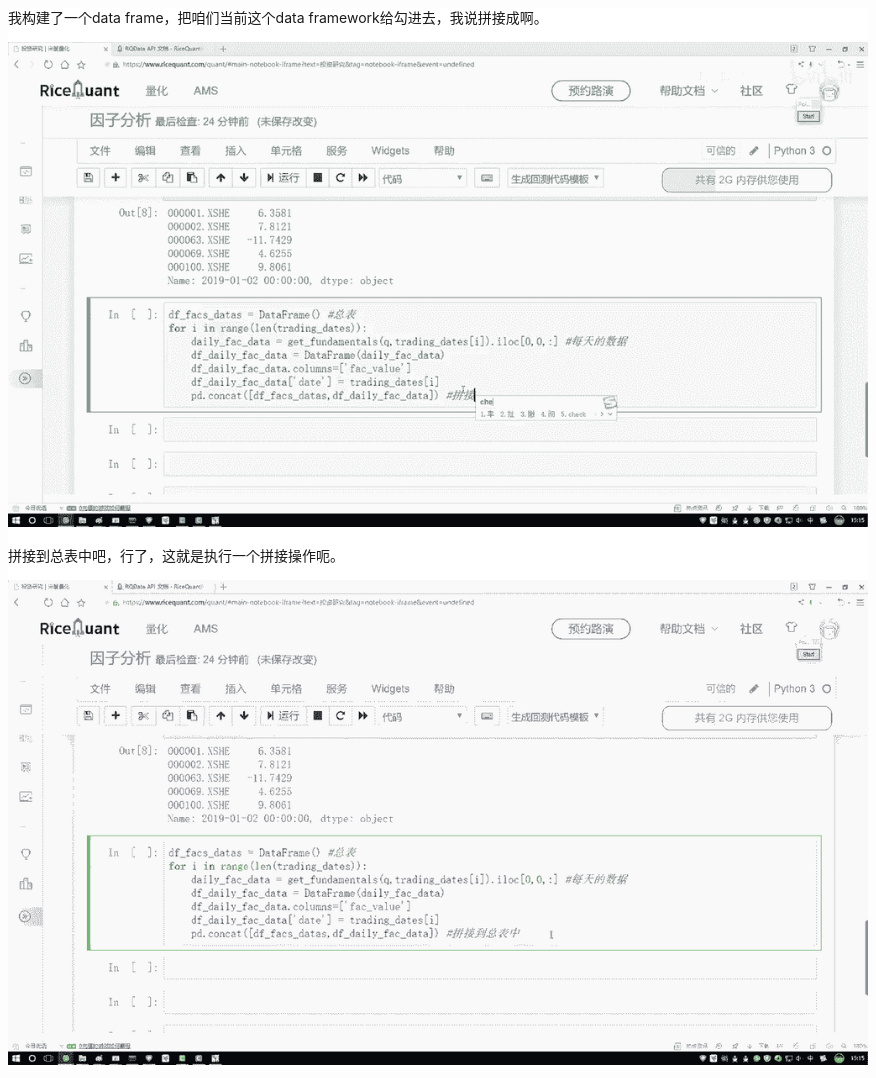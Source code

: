 我构建了一个data frame，把咱们当前这个data framework给勾进去，我说拼接成啊。

![](img/b62045ef714be3cb938a1943f794cb84_64.png)

拼接到总表中吧，行了，这就是执行一个拼接操作呃。

![](img/b62045ef714be3cb938a1943f794cb84_66.png)
